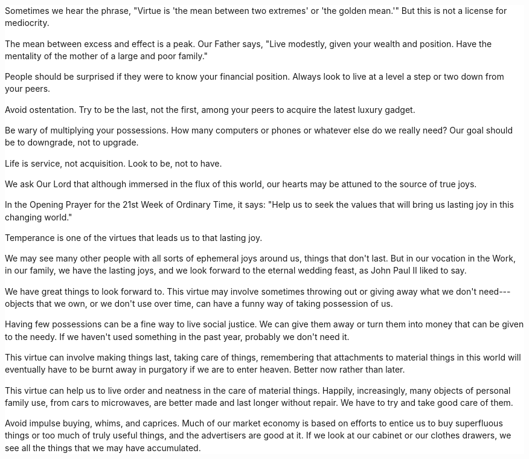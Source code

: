 Sometimes we hear the phrase, "Virtue is 'the mean between two extremes'
or 'the golden mean.'" But this is not a license for mediocrity.

The mean between excess and effect is a peak. Our Father says, "Live
modestly, given your wealth and position. Have the mentality of the
mother of a large and poor family."

People should be surprised if they were to know your financial position.
Always look to live at a level a step or two down from your peers.

Avoid ostentation. Try to be the last, not the first, among your peers
to acquire the latest luxury gadget.

Be wary of multiplying your possessions. How many computers or phones or
whatever else do we really need? Our goal should be to downgrade, not to
upgrade.

Life is service, not acquisition. Look to be, not to have.

We ask Our Lord that although immersed in the flux of this world, our
hearts may be attuned to the source of true joys.

In the Opening Prayer for the 21st Week of Ordinary Time, it says: "Help
us to seek the values that will bring us lasting joy in this changing
world."

Temperance is one of the virtues that leads us to that lasting joy.

We may see many other people with all sorts of ephemeral joys around us,
things that don\'t last. But in our vocation in the Work, in our family,
we have the lasting joys, and we look forward to the eternal wedding
feast, as John Paul II liked to say.

We have great things to look forward to. This virtue may involve
sometimes throwing out or giving away what we don\'t need---objects that
we own, or we don\'t use over time, can have a funny way of taking
possession of us.

Having few possessions can be a fine way to live social justice. We can
give them away or turn them into money that can be given to the needy.
If we haven\'t used something in the past year, probably we don\'t need
it.

This virtue can involve making things last, taking care of things,
remembering that attachments to material things in this world will
eventually have to be burnt away in purgatory if we are to enter heaven.
Better now rather than later.

This virtue can help us to live order and neatness in the care of
material things. Happily, increasingly, many objects of personal family
use, from cars to microwaves, are better made and last longer without
repair. We have to try and take good care of them.

Avoid impulse buying, whims, and caprices. Much of our market economy is
based on efforts to entice us to buy superfluous things or too much of
truly useful things, and the advertisers are good at it. If we look at
our cabinet or our clothes drawers, we see all the things that we may
have accumulated.
